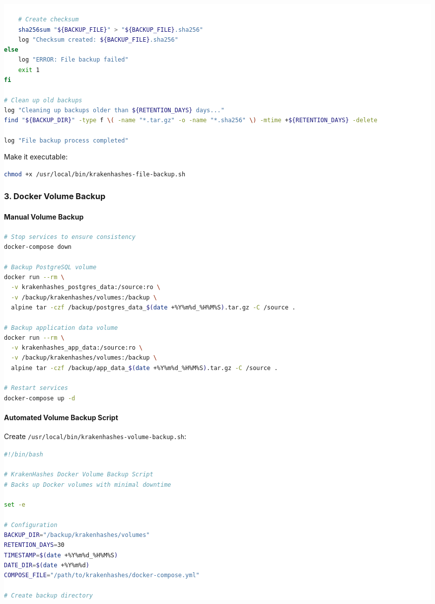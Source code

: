 ```bash
    
    # Create checksum
    sha256sum "${BACKUP_FILE}" > "${BACKUP_FILE}.sha256"
    log "Checksum created: ${BACKUP_FILE}.sha256"
else
    log "ERROR: File backup failed"
    exit 1
fi

# Clean up old backups
log "Cleaning up backups older than ${RETENTION_DAYS} days..."
find "${BACKUP_DIR}" -type f \( -name "*.tar.gz" -o -name "*.sha256" \) -mtime +${RETENTION_DAYS} -delete

log "File backup process completed"
```

Make it executable:
```bash
chmod +x /usr/local/bin/krakenhashes-file-backup.sh
```

### 3. Docker Volume Backup

#### Manual Volume Backup

```bash
# Stop services to ensure consistency
docker-compose down

# Backup PostgreSQL volume
docker run --rm \
  -v krakenhashes_postgres_data:/source:ro \
  -v /backup/krakenhashes/volumes:/backup \
  alpine tar -czf /backup/postgres_data_$(date +%Y%m%d_%H%M%S).tar.gz -C /source .

# Backup application data volume
docker run --rm \
  -v krakenhashes_app_data:/source:ro \
  -v /backup/krakenhashes/volumes:/backup \
  alpine tar -czf /backup/app_data_$(date +%Y%m%d_%H%M%S).tar.gz -C /source .

# Restart services
docker-compose up -d
```

#### Automated Volume Backup Script

Create `/usr/local/bin/krakenhashes-volume-backup.sh`:

```bash
#!/bin/bash

# KrakenHashes Docker Volume Backup Script
# Backs up Docker volumes with minimal downtime

set -e

# Configuration
BACKUP_DIR="/backup/krakenhashes/volumes"
RETENTION_DAYS=30
TIMESTAMP=$(date +%Y%m%d_%H%M%S)
DATE_DIR=$(date +%Y%m%d)
COMPOSE_FILE="/path/to/krakenhashes/docker-compose.yml"

# Create backup directory
```